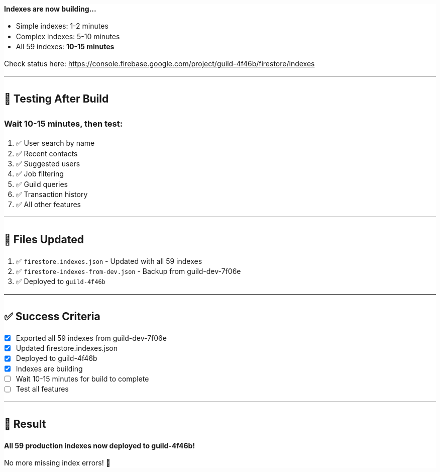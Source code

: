 **Indexes are now building...**

- Simple indexes: 1-2 minutes
- Complex indexes: 5-10 minutes
- All 59 indexes: **10-15 minutes**

Check status here:
https://console.firebase.google.com/project/guild-4f46b/firestore/indexes

---

## 🧪 Testing After Build

### **Wait 10-15 minutes, then test:**

1. ✅ User search by name
2. ✅ Recent contacts
3. ✅ Suggested users
4. ✅ Job filtering
5. ✅ Guild queries
6. ✅ Transaction history
7. ✅ All other features

---

## 📝 Files Updated

1. ✅ `firestore.indexes.json` - Updated with all 59 indexes
2. ✅ `firestore-indexes-from-dev.json` - Backup from guild-dev-7f06e
3. ✅ Deployed to `guild-4f46b`

---

## ✅ Success Criteria

- [x] Exported all 59 indexes from guild-dev-7f06e
- [x] Updated firestore.indexes.json
- [x] Deployed to guild-4f46b
- [x] Indexes are building
- [ ] Wait 10-15 minutes for build to complete
- [ ] Test all features

---

## 🎯 Result

**All 59 production indexes now deployed to guild-4f46b!**

No more missing index errors! 🚀


